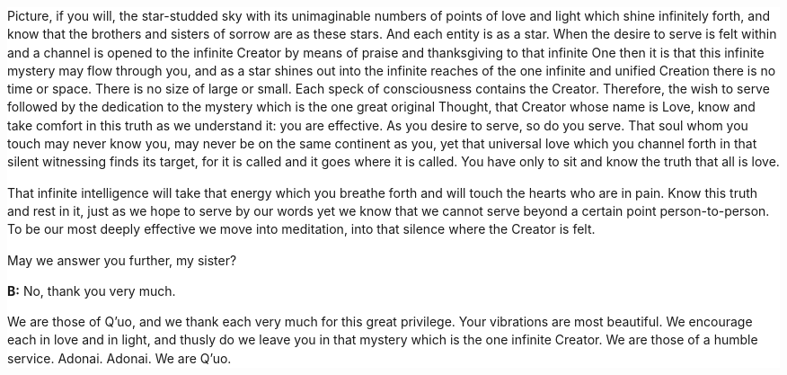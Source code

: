 <p>Picture, if you will, the star-studded sky with its unimaginable numbers of points of love and light which shine infinitely forth, and know that the brothers and sisters of sorrow are as these stars. And each entity is as a star. When the desire to serve is felt within and a channel is opened to the infinite Creator by means of praise and thanksgiving to that infinite One then it is that this infinite mystery may flow through you, and as a star shines out into the infinite reaches of the one infinite and unified Creation there is no time or space. There is no size of large or small. Each speck of consciousness contains the Creator. Therefore, the wish to serve followed by the dedication to the mystery which is the one great original Thought, that Creator whose name is Love, know and take comfort in this truth as we understand it: you are effective. As you desire to serve, so do you serve. That soul whom you touch may never know you, may never be on the same continent as you, yet that universal love which you channel forth in that silent witnessing finds its target, for it is called and it goes where it is called. You have only to sit and know the truth that all is love.</p>
<p>That infinite intelligence will take that energy which you breathe forth and will touch the hearts who are in pain. Know this truth and rest in it, just as we hope to serve by our words yet we know that we cannot serve beyond a certain point person-to-person. To be our most deeply effective we move into meditation, into that silence where the Creator is felt.</p>
<p>May we answer you further, my sister?</p>
<p><strong>B:</strong> No, thank you very much.</p>
<p>We are those of Q’uo, and we thank each very much for this great privilege. Your vibrations are most beautiful. We encourage each in love and in light, and thusly do we leave you in that mystery which is the one infinite Creator. We are those of a humble service. Adonai. Adonai. We are Q’uo.</p>